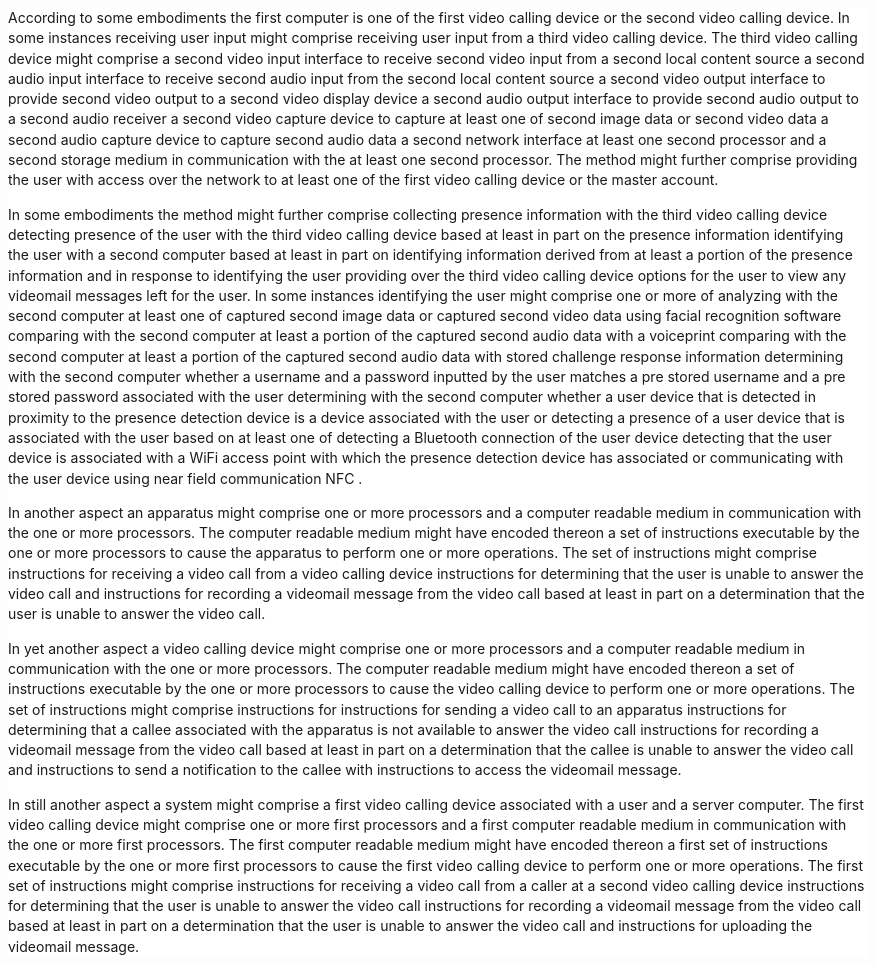 According to some embodiments the first computer is one of the first video calling device or the second video calling device. In some instances receiving user input might comprise receiving user input from a third video calling device. The third video calling device might comprise a second video input interface to receive second video input from a second local content source a second audio input interface to receive second audio input from the second local content source a second video output interface to provide second video output to a second video display device a second audio output interface to provide second audio output to a second audio receiver a second video capture device to capture at least one of second image data or second video data a second audio capture device to capture second audio data a second network interface at least one second processor and a second storage medium in communication with the at least one second processor. The method might further comprise providing the user with access over the network to at least one of the first video calling device or the master account.

In some embodiments the method might further comprise collecting presence information with the third video calling device detecting presence of the user with the third video calling device based at least in part on the presence information identifying the user with a second computer based at least in part on identifying information derived from at least a portion of the presence information and in response to identifying the user providing over the third video calling device options for the user to view any videomail messages left for the user. In some instances identifying the user might comprise one or more of analyzing with the second computer at least one of captured second image data or captured second video data using facial recognition software comparing with the second computer at least a portion of the captured second audio data with a voiceprint comparing with the second computer at least a portion of the captured second audio data with stored challenge response information determining with the second computer whether a username and a password inputted by the user matches a pre stored username and a pre stored password associated with the user determining with the second computer whether a user device that is detected in proximity to the presence detection device is a device associated with the user or detecting a presence of a user device that is associated with the user based on at least one of detecting a Bluetooth connection of the user device detecting that the user device is associated with a WiFi access point with which the presence detection device has associated or communicating with the user device using near field communication NFC .

In another aspect an apparatus might comprise one or more processors and a computer readable medium in communication with the one or more processors. The computer readable medium might have encoded thereon a set of instructions executable by the one or more processors to cause the apparatus to perform one or more operations. The set of instructions might comprise instructions for receiving a video call from a video calling device instructions for determining that the user is unable to answer the video call and instructions for recording a videomail message from the video call based at least in part on a determination that the user is unable to answer the video call.

In yet another aspect a video calling device might comprise one or more processors and a computer readable medium in communication with the one or more processors. The computer readable medium might have encoded thereon a set of instructions executable by the one or more processors to cause the video calling device to perform one or more operations. The set of instructions might comprise instructions for instructions for sending a video call to an apparatus instructions for determining that a callee associated with the apparatus is not available to answer the video call instructions for recording a videomail message from the video call based at least in part on a determination that the callee is unable to answer the video call and instructions to send a notification to the callee with instructions to access the videomail message.

In still another aspect a system might comprise a first video calling device associated with a user and a server computer. The first video calling device might comprise one or more first processors and a first computer readable medium in communication with the one or more first processors. The first computer readable medium might have encoded thereon a first set of instructions executable by the one or more first processors to cause the first video calling device to perform one or more operations. The first set of instructions might comprise instructions for receiving a video call from a caller at a second video calling device instructions for determining that the user is unable to answer the video call instructions for recording a videomail message from the video call based at least in part on a determination that the user is unable to answer the video call and instructions for uploading the videomail message.
